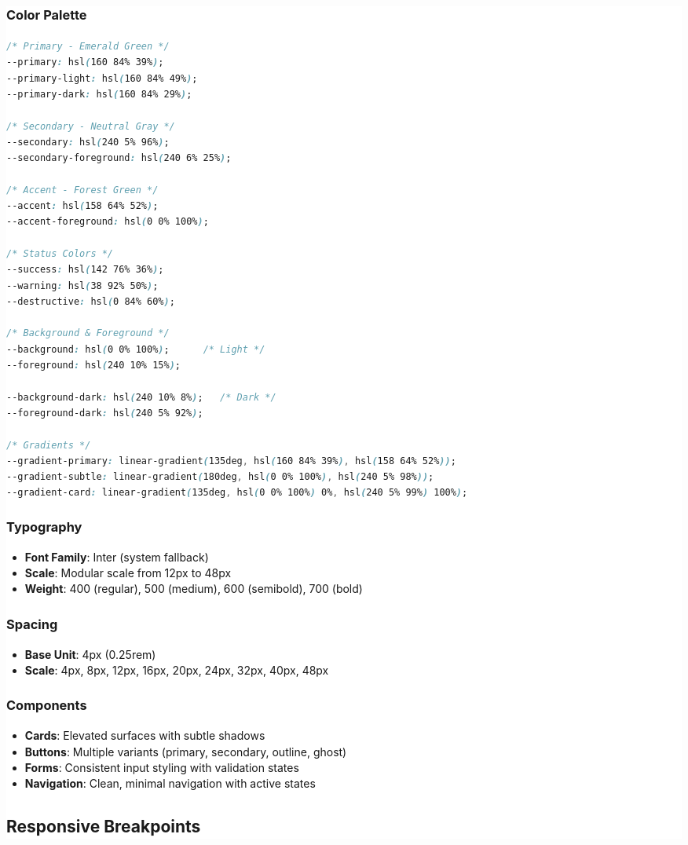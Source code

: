 ### Color Palette
```css
/* Primary - Emerald Green */
--primary: hsl(160 84% 39%);
--primary-light: hsl(160 84% 49%);
--primary-dark: hsl(160 84% 29%);

/* Secondary - Neutral Gray */
--secondary: hsl(240 5% 96%);
--secondary-foreground: hsl(240 6% 25%);

/* Accent - Forest Green */
--accent: hsl(158 64% 52%);
--accent-foreground: hsl(0 0% 100%);

/* Status Colors */
--success: hsl(142 76% 36%);
--warning: hsl(38 92% 50%);
--destructive: hsl(0 84% 60%);

/* Background & Foreground */
--background: hsl(0 0% 100%);      /* Light */
--foreground: hsl(240 10% 15%);

--background-dark: hsl(240 10% 8%);   /* Dark */
--foreground-dark: hsl(240 5% 92%);

/* Gradients */
--gradient-primary: linear-gradient(135deg, hsl(160 84% 39%), hsl(158 64% 52%));
--gradient-subtle: linear-gradient(180deg, hsl(0 0% 100%), hsl(240 5% 98%));
--gradient-card: linear-gradient(135deg, hsl(0 0% 100%) 0%, hsl(240 5% 99%) 100%);
```

### Typography
- **Font Family**: Inter (system fallback)
- **Scale**: Modular scale from 12px to 48px
- **Weight**: 400 (regular), 500 (medium), 600 (semibold), 700 (bold)

### Spacing
- **Base Unit**: 4px (0.25rem)
- **Scale**: 4px, 8px, 12px, 16px, 20px, 24px, 32px, 40px, 48px

### Components
- **Cards**: Elevated surfaces with subtle shadows
- **Buttons**: Multiple variants (primary, secondary, outline, ghost)
- **Forms**: Consistent input styling with validation states
- **Navigation**: Clean, minimal navigation with active states

## Responsive Breakpoints
